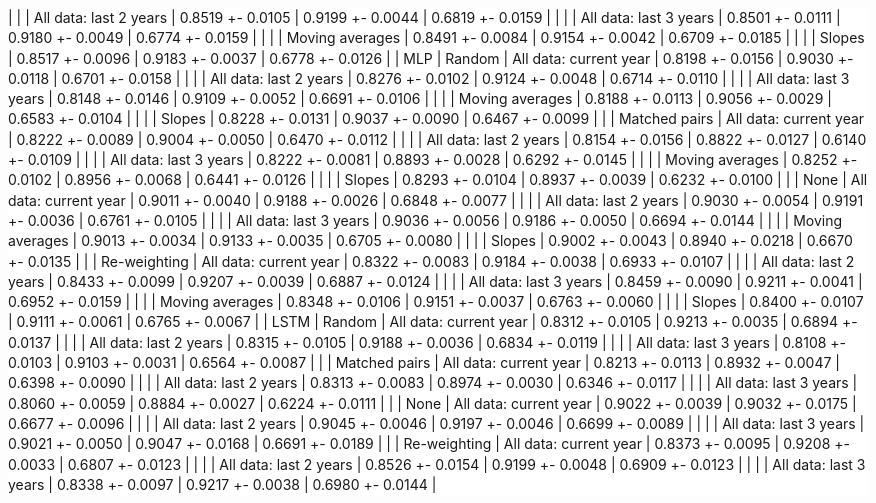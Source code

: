 | | | All data: last 2 years | 0.8519 +- 0.0105 | 0.9199 +- 0.0044 | 0.6819 +- 0.0159 |
| | | All data: last 3 years | 0.8501 +- 0.0111 | 0.9180 +- 0.0049 | 0.6774 +- 0.0159 |
| | | Moving averages | 0.8491 +- 0.0084 | 0.9154 +- 0.0042 | 0.6709 +- 0.0185 |
| | | Slopes | 0.8517 +- 0.0096 | 0.9183 +- 0.0037 | 0.6778 +- 0.0126 |
| MLP | Random | All data: current year | 0.8198 +- 0.0156 | 0.9030 +- 0.0118 | 0.6701 +- 0.0158 |
| | | All data: last 2 years | 0.8276 +- 0.0102 | 0.9124 +- 0.0048 | 0.6714 +- 0.0110 |
| | | All data: last 3 years | 0.8148 +- 0.0146 | 0.9109 +- 0.0052 | 0.6691 +- 0.0106 |
| | | Moving averages | 0.8188 +- 0.0113 | 0.9056 +- 0.0029 | 0.6583 +- 0.0104 |
| | | Slopes | 0.8228 +- 0.0131 | 0.9037 +- 0.0090 | 0.6467 +- 0.0099 |
| | Matched pairs | All data: current year | 0.8222 +- 0.0089 | 0.9004 +- 0.0050 | 0.6470 +- 0.0112 |
| | | All data: last 2 years | 0.8154 +- 0.0156 | 0.8822 +- 0.0127 | 0.6140 +- 0.0109 |
| | | All data: last 3 years | 0.8222 +- 0.0081 | 0.8893 +- 0.0028 | 0.6292 +- 0.0145 |
| | | Moving averages | 0.8252 +- 0.0102 | 0.8956 +- 0.0068 | 0.6441 +- 0.0126 |
| | | Slopes | 0.8293 +- 0.0104 | 0.8937 +- 0.0039 | 0.6232 +- 0.0100 |
| | None | All data: current year | 0.9011 +- 0.0040 | 0.9188 +- 0.0026 | 0.6848 +- 0.0077 |
| | | All data: last 2 years | 0.9030 +- 0.0054 | 0.9191 +- 0.0036 | 0.6761 +- 0.0105 |
| | | All data: last 3 years | 0.9036 +- 0.0056 | 0.9186 +- 0.0050 | 0.6694 +- 0.0144 |
| | | Moving averages | 0.9013 +- 0.0034 | 0.9133 +- 0.0035 | 0.6705 +- 0.0080 |
| | | Slopes | 0.9002 +- 0.0043 | 0.8940 +- 0.0218 | 0.6670 +- 0.0135 |
| | Re-weighting | All data: current year | 0.8322 +- 0.0083 | 0.9184 +- 0.0038 | 0.6933 +- 0.0107 |
| | | All data: last 2 years | 0.8433 +- 0.0099 | 0.9207 +- 0.0039 | 0.6887 +- 0.0124 |
| | | All data: last 3 years | 0.8459 +- 0.0090 | 0.9211 +- 0.0041 | 0.6952 +- 0.0159 |
| | | Moving averages | 0.8348 +- 0.0106 | 0.9151 +- 0.0037 | 0.6763 +- 0.0060 |
| | | Slopes | 0.8400 +- 0.0107 | 0.9111 +- 0.0061 | 0.6765 +- 0.0067 |
| LSTM | Random | All data: current year | 0.8312 +- 0.0105 | 0.9213 +- 0.0035 | 0.6894 +- 0.0137 |
| | | All data: last 2 years | 0.8315 +- 0.0105 | 0.9188 +- 0.0036 | 0.6834 +- 0.0119 |
| | | All data: last 3 years | 0.8108 +- 0.0103 | 0.9103 +- 0.0031 | 0.6564 +- 0.0087 |
| | Matched pairs | All data: current year | 0.8213 +- 0.0113 | 0.8932 +- 0.0047 | 0.6398 +- 0.0090 |
| | | All data: last 2 years | 0.8313 +- 0.0083 | 0.8974 +- 0.0030 | 0.6346 +- 0.0117 |
| | | All data: last 3 years | 0.8060 +- 0.0059 | 0.8884 +- 0.0027 | 0.6224 +- 0.0111 |
| | None | All data: current year | 0.9022 +- 0.0039 | 0.9032 +- 0.0175 | 0.6677 +- 0.0096 |
| | | All data: last 2 years | 0.9045 +- 0.0046 | 0.9197 +- 0.0046 | 0.6699 +- 0.0089 |
| | | All data: last 3 years | 0.9021 +- 0.0050 | 0.9047 +- 0.0168 | 0.6691 +- 0.0189 |
| | Re-weighting | All data: current year | 0.8373 +- 0.0095 | 0.9208 +- 0.0033 | 0.6807 +- 0.0123 |
| | | All data: last 2 years | 0.8526 +- 0.0154 | 0.9199 +- 0.0048 | 0.6909 +- 0.0123 |
| | | All data: last 3 years | 0.8338 +- 0.0097 | 0.9217 +- 0.0038 | 0.6980 +- 0.0144 |
